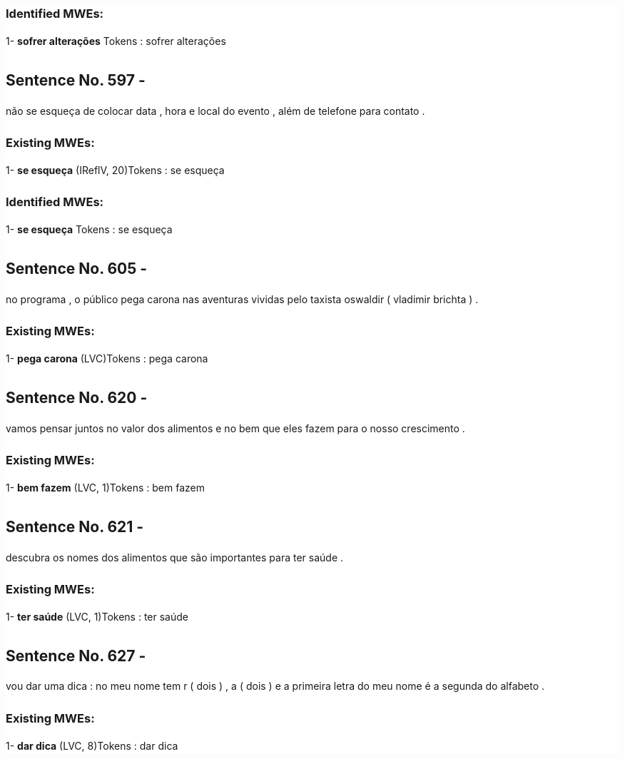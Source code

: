 ### Identified MWEs: 
1- **sofrer alterações** Tokens : 
sofrer
alterações

## Sentence No. 597 - 
não se esqueça de colocar data , hora e local do evento , além de telefone para contato . 
### Existing MWEs: 
1- **se esqueça** (IReflV, 20)Tokens : 
se
esqueça

### Identified MWEs: 
1- **se esqueça** Tokens : 
se
esqueça

## Sentence No. 605 - 
no programa , o público pega carona nas aventuras vividas pelo taxista oswaldir ( vladimir brichta ) . 
### Existing MWEs: 
1- **pega carona** (LVC)Tokens : 
pega
carona

## Sentence No. 620 - 
vamos pensar juntos no valor dos alimentos e no bem que eles fazem para o nosso crescimento . 
### Existing MWEs: 
1- **bem fazem** (LVC, 1)Tokens : 
bem
fazem

## Sentence No. 621 - 
descubra os nomes dos alimentos que são importantes para ter saúde . 
### Existing MWEs: 
1- **ter saúde** (LVC, 1)Tokens : 
ter
saúde

## Sentence No. 627 - 
vou dar uma dica : no meu nome tem r ( dois ) , a ( dois ) e a primeira letra do meu nome é a segunda do alfabeto . 
### Existing MWEs: 
1- **dar dica** (LVC, 8)Tokens : 
dar
dica
